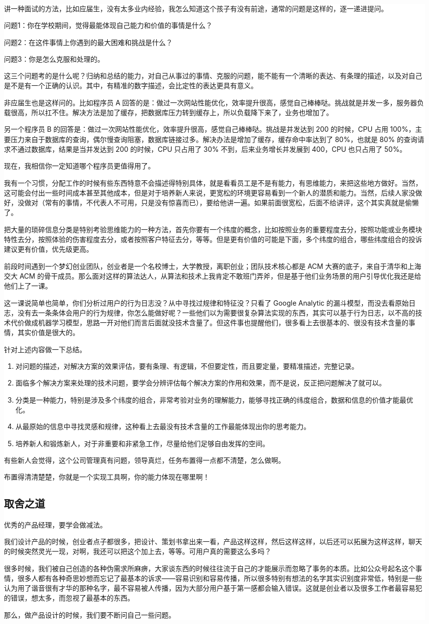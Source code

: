 讲一种面试的方法，比如应届生，没有太多业内经验，我怎么知道这个孩子有没有前途，通常的问题是这样的，逐一递进提问。

问题1：你在学校期间，觉得最能体现自己能力和价值的事情是什么？

问题2：在这件事情上你遇到的最大困难和挑战是什么？

问题3：你是怎么克服和处理的。

这三个问题考的是什么呢？归纳和总结的能力，对自己从事过的事情、克服的问题，能不能有一个清晰的表达、有条理的描述，以及对自己是不是有一个正确的认识。其中，有精准的数字描述，会比定性的表达更具有意义。

非应届生也是这样问的。比如程序员 A 回答的是：做过一次网站性能优化，效率提升很高，感觉自己棒棒哒。挑战就是并发一多，服务器负载很高，所以扛不住。解决方法是加了缓存，把数据库压力转到缓存上，所以负载降下来了，业务也增加了。

另一个程序员 B 的回答是：做过一次网站性能优化，效率提升很高，感觉自己棒棒哒。挑战是并发达到 200 的时候，CPU 占用 100%，主要压力来自于数据库的查询，偶尔慢查询阻塞，数据库链接过多。解决办法是增加了缓存，缓存命中率达到了 80%，也就是 80% 的查询请求不通过数据库，结果是当并发达到 200 的时候，CPU 只占用了 30% 不到，后来业务增长并发展到 400，CPU 也只占用了 50%。

现在，我相信你一定知道哪个程序员更值得用了。

我有一个习惯，分配工作的时候有些东西特意不会描述得特别具体，就是看看员工是不是有能力，有思维能力，来把这些地方做好。当然，这可能会付出一些时间成本甚至其他成本，但是对于培养新人来说，更宽松的环境更容易看到一个新人的潜质和能力。当然，后续人家没做好，没做对（常有的事情，不代表人不可用，只是没有惊喜而已），要给他讲一遍。如果前面很宽松，后面不给讲评，这个其实真就是偷懒了。

把大量的琐碎信息分类是特别考验思维能力的一种方法，首先你要有一个纬度的概念，比如按照业务的重要程度去分，按照功能或业务模块特性去分，按照体验的伤害程度去分，或者按照客户特征去分，等等。但是更有价值的可能是下面，多个纬度的组合，哪些纬度组合的投诉建议更有价值，优先级更高。

前段时间遇到一个梦幻创业团队，创业者是一个名校博士，大学教授，离职创业；团队技术核心都是 ACM 大赛的底子，来自于清华和上海交大 ACM 的骨干成员。那么面对这样的算法达人，从算法和技术上我肯定不敢班门弄斧，但是基于他们业务场景的用户引导优化我还是给他们上了一课。

这一课说简单也简单，你们分析过用户的行为日志没？从中寻找过规律和特征没？只看了 Google Analytic 的漏斗模型，而没去看原始日志，没有去一条条体会用户的行为规律，你怎么能做好呢？一些他们以为需要很复杂算法实现的东西，其实可以基于行为日志，以不高的技术代价做成机器学习模型，思路一开对他们而言后面就没技术含量了。但这件事也提醒他们，很多看上去很基本的、很没有技术含量的事情，其实价值是很大的。

针对上述内容做一下总结。

1. 对问题的描述，对解决方案的效果评估，要有条理、有逻辑，不但要定性，而且要定量，要精准描述，完整记录。

2. 面临多个解决方案来处理的技术问题，要学会分辨评估每个解决方案的作用和效果，而不是说，反正把问题解决了就可以。

3. 分类是一种能力，特别是涉及多个纬度的组合，非常考验对业务的理解能力，能够寻找正确的纬度组合，数据和信息的价值才能最优化。

4. 从最原始的信息中寻找灵感和规律，这种看上去最没有技术含量的工作最能体现出你的思考能力。

5. 培养新人和锻炼新人，对于非重要和非紧急工作，尽量给他们足够自由发挥的空间。

有些新人会觉得，这个公司管理真有问题，领导真烂，任务布置得一点都不清楚，怎么做啊。

布置得清清楚楚，你就是一个实现工具啊，你的能力体现在哪里啊！

## 取舍之道

优秀的产品经理，要学会做减法。

我们设计产品的时候，创业者点子都很多，把设计、策划书拿出来一看，产品这样这样，然后这样这样，以后还可以拓展为这样这样，聊天的时候突然灵光一现，对啊，我还可以把这个加上去，等等。可用户真的需要这么多吗？

很多时候，我们被自己创造的各种伪需求所麻痹，大家谈东西的时候往往流于自己的才能展示而忽略了事务的本质。比如公众号起名这个事情，很多人都有各种奇思妙想而忘记了最基本的诉求——容易识别和容易传播，所以很多特别有想法的名字其实识别度非常低，特别是一些认为用了谐音很有才华的那种名字，最不容易被人传播，因为大部分用户基于第一感都会输入错误。这就是创业者以及很多工作者最容易犯的错误，想太多，而忽视了最基本的东西。

那么，做产品设计的时候，我们要不断问自己一些问题。
